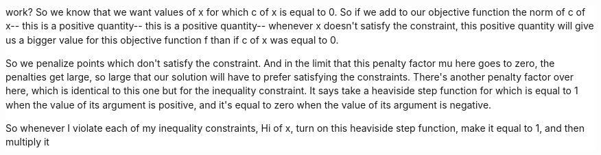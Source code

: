   <span m="631720">work?</span> <span m="631960">So</span> <span m="632650">we</span>
  <span m="632770">know</span> <span m="633070">that</span> <span m="633250">we</span>
  <span m="633400">want</span> <span m="633580">values</span> <span m="633970">of</span>
  <span m="634090">x</span> <span m="634480">for</span> <span m="634660">which</span>
  <span m="634990">c of</span> <span m="635290">x</span> <span m="635590">is</span>
  <span m="635710">equal</span> <span m="635950">to</span> <span m="636100">0.</span>
  <span m="638200">So</span> <span m="638350">if</span> <span m="638440">we</span>
  <span m="638590">add</span> <span m="638830">to</span> <span m="639010">our</span>
  <span m="639100">objective</span> <span m="639550">function</span> <span m="639970">the</span>
  <span m="640090">norm</span> <span m="640510">of</span> <span m="640630">c of</span>
  <span m="640915">x--</span> <span m="641200">this</span> <span m="641350">is</span>
  <span m="641440">a</span> <span m="641500">positive</span> <span m="642040">quantity--</span>
  <span m="644720">this</span> <span m="644900">is</span> <span m="644990">a</span>
  <span m="645050">positive</span> <span m="645410">quantity--</span> <span m="646340">whenever</span>
  <span m="646700">x</span> <span m="647120">doesn't</span> <span m="647450">satisfy</span>
  <span m="648080">the</span> <span m="648200">constraint,</span> <span m="648740">this</span>
  <span m="648890">positive</span> <span m="649280">quantity</span> <span m="649790">will</span>
  <span m="650840">give</span> <span m="650960">us</span> <span m="651080">a</span>
  <span m="651140">bigger</span> <span m="651350">value</span> <span m="651740">for</span>
  <span m="651920">this</span> <span m="652100">objective</span> <span m="652490">function</span>
  <span m="652880">f</span> <span m="654420">than</span> <span m="654640">if</span>
  <span m="654910">c</span> <span m="655080">of</span> <span m="655190">x</span> <span
  m="655400">was</span> <span m="655520">equal</span> <span m="655790">to</span> <span
  m="655910">0.</span></p><p><span m="656180">So</span> <span m="656330">we</span>
  <span m="656480">penalize</span> <span m="658400">points</span> <span m="659090">which</span>
  <span m="659330">don't</span> <span m="659600">satisfy</span> <span m="660140">the</span>
  <span m="660260">constraint.</span> <span m="661820">And</span> <span m="661930">in</span>
  <span m="662060">the</span> <span m="662150">limit</span> <span m="662930">that</span>
  <span m="663080">this</span> <span m="663680">penalty</span> <span m="664070">factor</span>
  <span m="664460">mu</span> <span m="664730">here</span> <span m="664940">goes</span>
  <span m="665210">to</span> <span m="665330">zero,</span> <span m="665630">the</span>
  <span m="665720">penalties</span> <span m="666320">get</span> <span m="666830">large,</span>
  <span m="668930">so</span> <span m="669230">large</span> <span m="670130">that</span>
  <span m="670400">our</span> <span m="670550">solution</span> <span m="671060">will</span>
  <span m="671180">have</span> <span m="671420">to</span> <span m="671510">prefer</span>
  <span m="673280">satisfying</span> <span m="673940">the</span> <span m="674060">constraints.</span>
  <span m="675180">There's</span> <span m="675230">another</span> <span m="675470">penalty</span>
  <span m="675830">factor</span> <span m="676190">over</span> <span m="676340">here,</span>
  <span m="676670">which</span> <span m="676910">is</span> <span m="677180">identical</span>
  <span m="677690">to</span> <span m="677810">this</span> <span m="678020">one</span>
  <span m="678200">but</span> <span m="678350">for</span> <span m="678470">the</span>
  <span m="678620">inequality</span> <span m="679280">constraint.</span> <span m="680360">It</span>
  <span m="680510">says</span> <span m="682340">take</span> <span m="682590">a</span>
  <span m="683900">heaviside</span> <span m="684500">step</span> <span m="684810">function</span>
  <span m="686770">for</span> <span m="686990">which</span> <span m="687260">is</span>
  <span m="688310">equal</span> <span m="688550">to</span> <span m="688700">1</span>
  <span m="689990">when</span> <span m="690320">the</span> <span m="690410">value</span>
  <span m="690740">of</span> <span m="690830">its</span> <span m="690950">argument</span>
  <span m="691400">is</span> <span m="691490">positive,</span> <span m="692060">and</span>
  <span m="692150">it's</span> <span m="692270">equal</span> <span m="692510">to</span>
  <span m="692630">zero</span> <span m="692960">when</span> <span m="693080">the</span>
  <span m="693140">value</span> <span m="693410">of</span> <span m="693500">its</span>
  <span m="693620">argument</span> <span m="694070">is</span> <span m="694250">negative.</span></p><p><span
  m="695650">So</span> <span m="695780">whenever</span> <span m="696170">I</span>
  <span m="696680">violate</span> <span m="698450">each</span> <span m="698720">of</span>
  <span m="698810">my</span> <span m="699140">inequality</span> <span m="699800">constraints,</span>
  <span m="700760">Hi</span> <span m="701200">of</span> <span m="701595">x,</span>
  <span m="703010">turn</span> <span m="703310">on</span> <span m="703580">this</span>
  <span m="703760">heaviside</span> <span m="704065">step</span> <span m="704370">function,</span>
  <span m="704930">make</span> <span m="705110">it</span> <span m="705200">equal</span>
  <span m="705410">to</span> <span m="705530">1,</span> <span m="705890">and</span>
  <span m="705980">then</span> <span m="706070">multiply</span> <span m="706340">it</span>